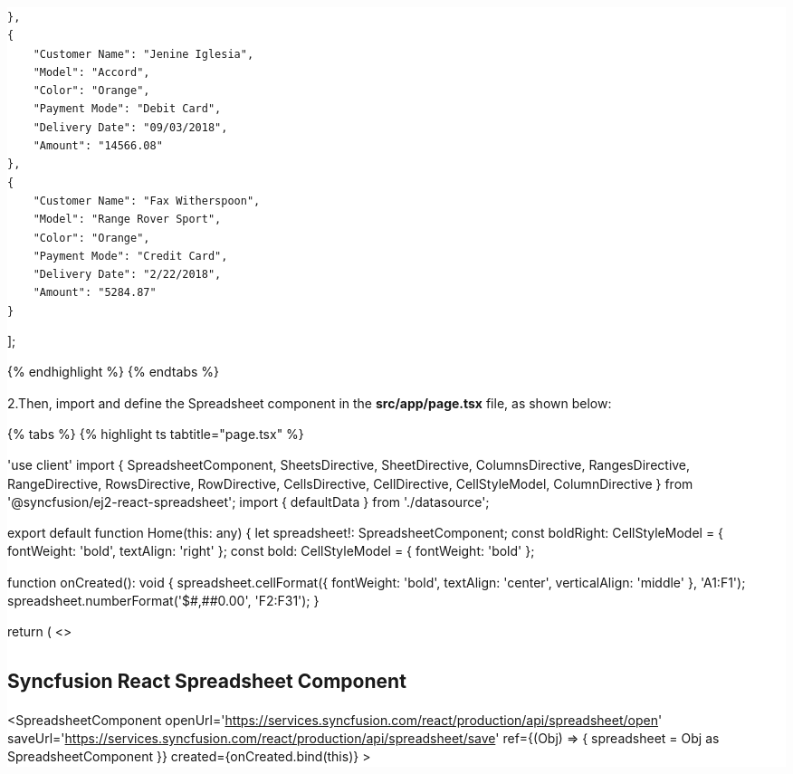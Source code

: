     },
    {
        "Customer Name": "Jenine Iglesia",
        "Model": "Accord",
        "Color": "Orange",
        "Payment Mode": "Debit Card",
        "Delivery Date": "09/03/2018",
        "Amount": "14566.08"
    },
    {
        "Customer Name": "Fax Witherspoon",
        "Model": "Range Rover Sport",
        "Color": "Orange",
        "Payment Mode": "Credit Card",
        "Delivery Date": "2/22/2018",
        "Amount": "5284.87"
    }
];

{% endhighlight %}
{% endtabs %}

2.Then, import and define the Spreadsheet component in the **src/app/page.tsx** file, as shown below: 

{% tabs %}
{% highlight ts tabtitle="page.tsx" %}

'use client'
import { SpreadsheetComponent, SheetsDirective, SheetDirective, ColumnsDirective, RangesDirective, RangeDirective, RowsDirective, RowDirective, CellsDirective, CellDirective, CellStyleModel, ColumnDirective } from '@syncfusion/ej2-react-spreadsheet';
import { defaultData } from './datasource';

export default function Home(this: any) {
  let spreadsheet!: SpreadsheetComponent;
  const boldRight: CellStyleModel = { fontWeight: 'bold', textAlign: 'right' };
  const bold: CellStyleModel = { fontWeight: 'bold' };

  function onCreated(): void {
    spreadsheet.cellFormat({ fontWeight: 'bold', textAlign: 'center', verticalAlign: 'middle' }, 'A1:F1');
    spreadsheet.numberFormat('$#,##0.00', 'F2:F31');
  }

  return (
    <>
      <h2>Syncfusion React Spreadsheet Component</h2>
      <SpreadsheetComponent openUrl='https://services.syncfusion.com/react/production/api/spreadsheet/open'
        saveUrl='https://services.syncfusion.com/react/production/api/spreadsheet/save'
        ref={(Obj) => { spreadsheet = Obj as SpreadsheetComponent }} created={onCreated.bind(this)} >
        <SheetsDirective>
          <SheetDirective name="Car Sales Report">
            <RangesDirective>
              <RangeDirective dataSource={defaultData}></RangeDirective>
            </RangesDirective>
            <RowsDirective>
              <RowDirective index={30}>
                <CellsDirective>
                  <CellDirective index={4} value="Total Amount:" style={boldRight}></CellDirective>
                  <CellDirective formula="=SUM(F2:F30)" style={bold}></CellDirective>
                </CellsDirective>
              </RowDirective>
            </RowsDirective>
            <ColumnsDirective>
              <ColumnDirective width={180}></ColumnDirective>